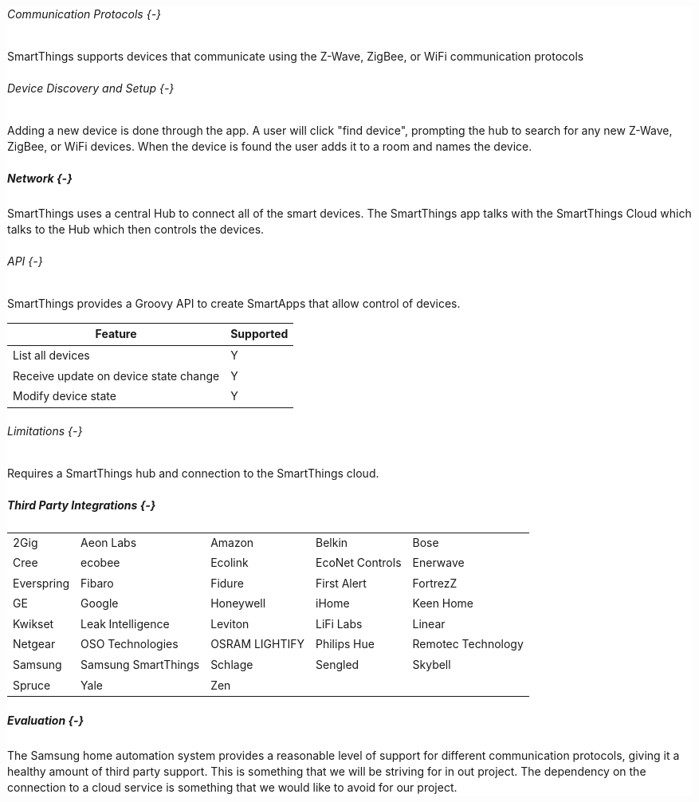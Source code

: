 ###### Communication Protocols {-}

SmartThings supports devices that communicate using the Z-Wave, ZigBee, or WiFi communication
protocols

###### Device Discovery and Setup {-}

Adding a new device is done through the app. A user will click "find device", prompting the hub
to search for any new Z-Wave, ZigBee, or WiFi devices. When the device is found the user adds 
it to a room and names the device.

##### Network {-}

SmartThings uses a central Hub to connect all of the smart devices. The SmartThings app talks with
the SmartThings Cloud which talks to the Hub which then controls the devices.

###### API {-}

SmartThings provides a Groovy API to create SmartApps that allow control of devices.

| Feature                               | Supported |
| ---------                             | --------  |
| List all devices                      | Y         |
| Receive update on device state change | Y         |
| Modify device state                   | Y         |


###### Limitations {-}

Requires a SmartThings hub and connection to the SmartThings cloud.

##### Third Party Integrations {-}

|            |                     |                |                 |                    |
| ---        | ---                 | ---            | ---             | ---                |
| 2Gig       | Aeon Labs           | Amazon         | Belkin          | Bose               |
| Cree       | ecobee              | Ecolink        | EcoNet Controls | Enerwave           |
| Everspring | Fibaro              | Fidure         | First Alert     | FortrezZ           |
| GE         | Google              | Honeywell      | iHome           | Keen Home          |
| Kwikset    | Leak Intelligence   | Leviton        | LiFi Labs       | Linear             |
| Netgear    | OSO Technologies    | OSRAM LIGHTIFY | Philips Hue     | Remotec Technology |
| Samsung    | Samsung SmartThings | Schlage        | Sengled         | Skybell            |
| Spruce     | Yale                | Zen            |                 |                    |

##### Evaluation {-}

The Samsung home automation system provides a reasonable level of support for
different communication protocols, giving it a healthy amount of third party support.
This is something that we will be striving for in out project. The dependency on the 
connection to a cloud service is something that we would like to avoid for our project.
